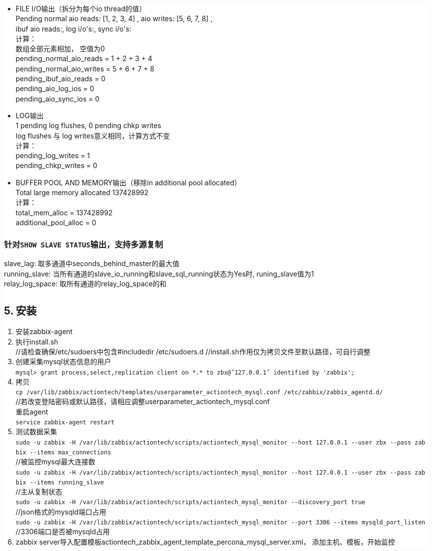 - FILE I/O输出（拆分为每个io thread的值）  
Pending normal aio reads: [1, 2, 3, 4] , aio writes: [5, 6, 7, 8] ,  
ibuf aio reads:, log i/o's:, sync i/o's:  
计算：  
数组全部元素相加， 空值为0  
pending_normal_aio_reads = 1 + 2 + 3 + 4  
pending_normal_aio_writes = 5 + 6 + 7 + 8  
pending_ibuf_aio_reads = 0  
pending_aio_log_ios = 0  
pending_aio_sync_ios = 0   
  
- LOG输出  
1 pending log flushes, 0 pending chkp writes  
log flushes 与 log writes意义相同，计算方式不变  
计算：   
pending_log_writes = 1   
pending_chkp_writes = 0  
  
- BUFFER POOL AND MEMORY输出（移除in additional pool allocated）  
Total large memory allocated 137428992  
计算：  
total_mem_alloc = 137428992  
additional_pool_alloc = 0  

### 针对`SHOW SLAVE STATUS`输出，支持多源复制   
slave_lag: 取多通道中seconds_behind_master的最大值  
running_slave: 当所有通道的slave_io_running和slave_sql_running状态为Yes时, runing_slave值为1  
relay_log_space: 取所有通道的relay_log_space的和  


## 5. 安装
1. 安装zabbix-agent  
2. 执行install.sh  
//请检查确保/etc/sudoers中包含#includedir /etc/sudoers.d
//install.sh作用仅为拷贝文件至默认路径，可自行调整  
3. 创建采集mysql状态信息的用户  
`mysql> grant process,select,replication client on *.* to zbx@’127.0.0.1’ identified by 'zabbix';`   
4. 拷贝  
`cp /var/lib/zabbix/actiontech/templates/userparameter_actiontech_mysql.conf /etc/zabbix/zabbix_agentd.d/`  
//若改变登陆密码或默认路径，请相应调整userparameter_actiontech_mysql.conf  
重启agent  
`service zabbix-agent restart`  
5. 测试数据采集  
`sudo -u zabbix -H /var/lib/zabbix/actiontech/scripts/actiontech_mysql_monitor --host 127.0.0.1 --user zbx --pass zabbix --items max_connections`   
//被监控mysql最大连接数  
`sudo -u zabbix -H /var/lib/zabbix/actiontech/scripts/actiontech_mysql_monitor --host 127.0.0.1 --user zbx --pass zabbix --items running_slave`  
//主从复制状态  
`sudo -u zabbix -H /var/lib/zabbix/actiontech/scripts/actiontech_mysql_monitor --discovery_port true`   
//json格式的mysqld端口占用   
`sudo -u zabbix -H /var/lib/zabbix/actiontech/scripts/actiontech_mysql_monitor --port 3306 --items mysqld_port_listen`  
//3306端口是否被mysqld占用  
6. zabbix server导入配置模板actiontech_zabbix_agent_template_percona_mysql_server.xml， 添加主机、模板，开始监控  
